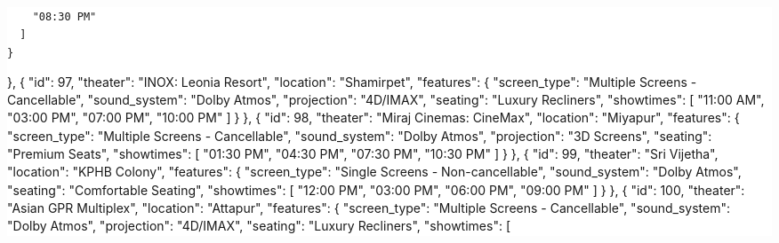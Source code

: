         "08:30 PM"
      ]
    }
  },
  {
    "id": 97,
    "theater": "INOX: Leonia Resort",
    "location": "Shamirpet",
    "features": {
      "screen_type": "Multiple Screens - Cancellable",
      "sound_system": "Dolby Atmos",
      "projection": "4D/IMAX",
      "seating": "Luxury Recliners",
      "showtimes": [
        "11:00 AM",
        "03:00 PM",
        "07:00 PM",
        "10:00 PM"
      ]
    }
  },
  {
    "id": 98,
    "theater": "Miraj Cinemas: CineMax",
    "location": "Miyapur",
    "features": {
      "screen_type": "Multiple Screens - Cancellable",
      "sound_system": "Dolby Atmos",
      "projection": "3D Screens",
      "seating": "Premium Seats",
      "showtimes": [
        "01:30 PM",
        "04:30 PM",
        "07:30 PM",
        "10:30 PM"
      ]
    }
  },
  {
    "id": 99,
    "theater": "Sri Vijetha",
    "location": "KPHB Colony",
    "features": {
      "screen_type": "Single Screens - Non-cancellable",
      "sound_system": "Dolby Atmos",
      "seating": "Comfortable Seating",
      "showtimes": [
        "12:00 PM",
        "03:00 PM",
        "06:00 PM",
        "09:00 PM"
      ]
    }
  },
  {
    "id": 100,
    "theater": "Asian GPR Multiplex",
    "location": "Attapur",
    "features": {
      "screen_type": "Multiple Screens - Cancellable",
      "sound_system": "Dolby Atmos",
      "projection": "4D/IMAX",
      "seating": "Luxury Recliners",
      "showtimes": [